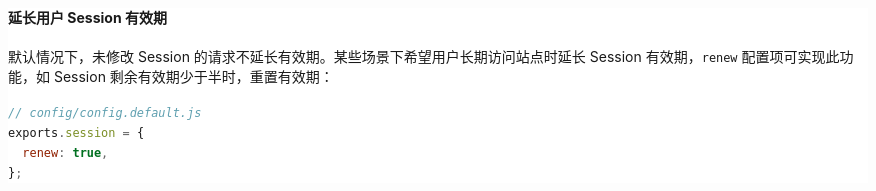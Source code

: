 #### 延长用户 Session 有效期

默认情况下，未修改 Session 的请求不延长有效期。某些场景下希望用户长期访问站点时延长 Session 有效期，`renew` 配置项可实现此功能，如 Session 剩余有效期少于半时，重置有效期：

```js
// config/config.default.js
exports.session = {
  renew: true,
};
```

[egg-redis]: https://github.com/eggjs/egg-redis
[egg-session-redis]: https://github.com/eggjs/egg-session-redis
